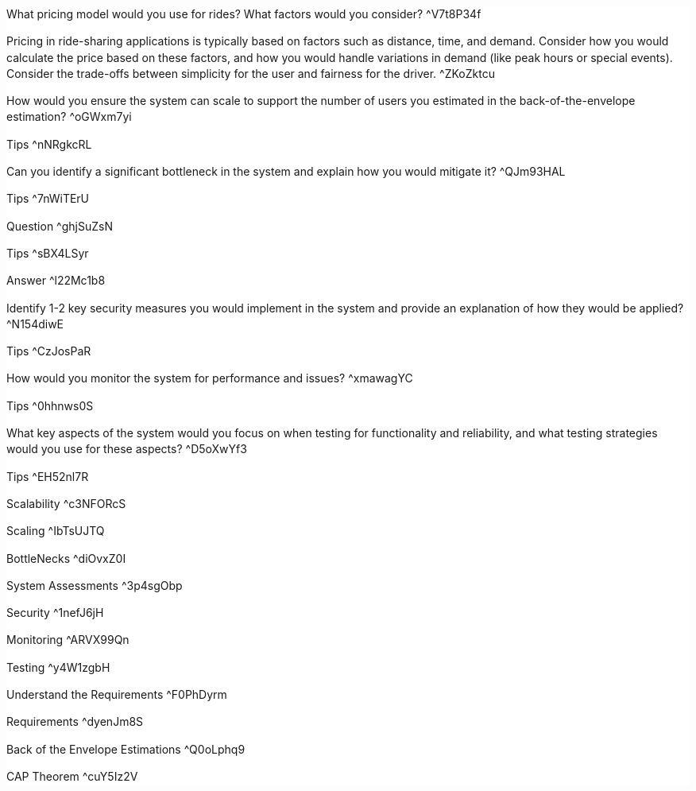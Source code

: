What pricing model would you use for rides? 
What factors would you consider?
 ^V7t8P34f

Pricing in ride-sharing applications is typically based on factors such as distance, time, and demand. Consider how you would calculate the price based on these factors, and how you would handle variations in demand (like peak hours or special events). Consider the trade-offs between simplicity for the user and fairness for the driver. ^ZKoZktcu

How would you ensure the system can scale to support the number of 
users you estimated in the back-of-the-envelope estimation?
 ^oGWxm7yi

Tips ^nNRgkcRL

Can you identify a significant bottleneck in the system 
and explain how you would mitigate it? ^QJm93HAL

Tips ^7nWiTErU

Question ^ghjSuZsN

Tips ^sBX4LSyr

Answer ^l22Mc1b8

Identify 1-2 key security measures you would implement in the system 
and provide an explanation of how they would be applied? ^N154diwE

Tips ^CzJosPaR

How would you monitor the system for performance and issues? ^xmawagYC

Tips ^0hhnws0S

What key aspects of the system would you focus on when testing
 for functionality and reliability, and what testing strategies 
would you use for these aspects? ^D5oXwYf3

Tips ^EH52nl7R

Scalability ^c3NFORcS

Scaling ^IbTsUJTQ

BottleNecks ^diOvxZ0I

System Assessments ^3p4sgObp

Security ^1nefJ6jH

Monitoring ^ARVX99Qn

Testing ^y4W1zgbH

Understand the Requirements ^F0PhDyrm

Requirements ^dyenJm8S

Back of the Envelope Estimations ^Q0oLphq9

CAP Theorem ^cuY5Iz2V
